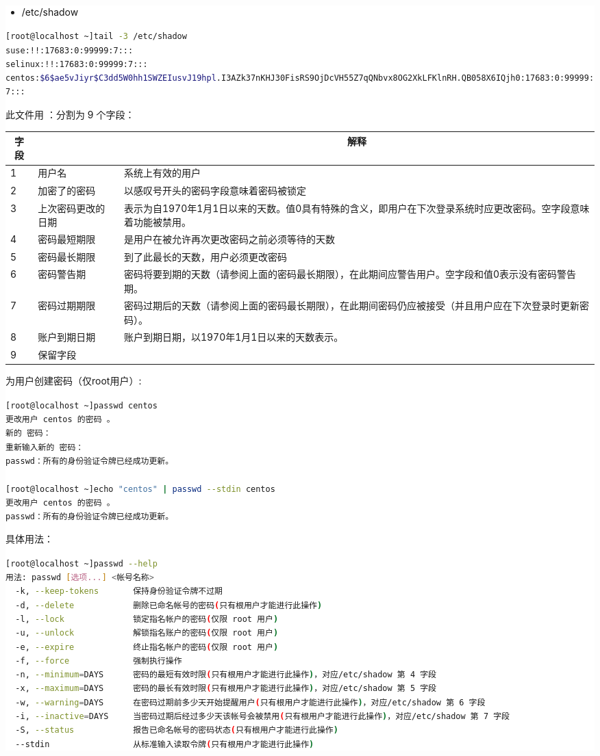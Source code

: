 * /etc/shadow

``` bash
[root@localhost ~]tail -3 /etc/shadow
suse:!!:17683:0:99999:7:::
selinux:!!:17683:0:99999:7:::
centos:$6$ae5vJiyr$C3dd5W0hh1SWZEIusvJ19hpl.I3AZk37nKHJ30FisRS9OjDcVH55Z7qQNbvx8OG2XkLFKlnRH.QB058X6IQjh0:17683:0:99999:7:::
```
此文件用 ：分割为 9 个字段：

|字段||解释|
|---| --- | --- |
|1| 用户名 | 系统上有效的用户 |
|2| 加密了的密码 | 以感叹号开头的密码字段意味着密码被锁定 |
|3| 上次密码更改的日期 |  表示为自1970年1月1日以来的天数。值0具有特殊的含义，即用户在下次登录系统时应更改密码。空字段意味着功能被禁用。|
|4| 密码最短期限 | 是用户在被允许再次更改密码之前必须等待的天数 |
|5| 密码最长期限 | 到了此最长的天数，用户必须更改密码 |
|6| 密码警告期 |  密码将要到期的天数（请参阅上面的密码最长期限），在此期间应警告用户。空字段和值0表示没有密码警告期。 |
|7| 密码过期期限 | 密码过期后的天数（请参阅上面的密码最长期限），在此期间密码仍应被接受（并且用户应在下次登录时更新密码）。 |
|8| 账户到期日期 | 账户到期日期，以1970年1月1日以来的天数表示。 |
|9| 保留字段 |  |
 
为用户创建密码（仅root用户）:

``` bash
[root@localhost ~]passwd centos
更改用户 centos 的密码 。
新的 密码：
重新输入新的 密码：
passwd：所有的身份验证令牌已经成功更新。

[root@localhost ~]echo "centos" | passwd --stdin centos
更改用户 centos 的密码 。
passwd：所有的身份验证令牌已经成功更新。
```

具体用法：

``` bash
[root@localhost ~]passwd --help
用法: passwd [选项...] <帐号名称>
  -k, --keep-tokens       保持身份验证令牌不过期
  -d, --delete            删除已命名帐号的密码(只有根用户才能进行此操作)
  -l, --lock              锁定指名帐户的密码(仅限 root 用户)
  -u, --unlock            解锁指名账户的密码(仅限 root 用户)
  -e, --expire            终止指名帐户的密码(仅限 root 用户)
  -f, --force             强制执行操作
  -n, --minimum=DAYS      密码的最短有效时限(只有根用户才能进行此操作)，对应/etc/shadow 第 4 字段
  -x, --maximum=DAYS      密码的最长有效时限(只有根用户才能进行此操作)，对应/etc/shadow 第 5 字段
  -w, --warning=DAYS      在密码过期前多少天开始提醒用户(只有根用户才能进行此操作)，对应/etc/shadow 第 6 字段
  -i, --inactive=DAYS     当密码过期后经过多少天该帐号会被禁用(只有根用户才能进行此操作)，对应/etc/shadow 第 7 字段
  -S, --status            报告已命名帐号的密码状态(只有根用户才能进行此操作)
  --stdin                 从标准输入读取令牌(只有根用户才能进行此操作)
```
